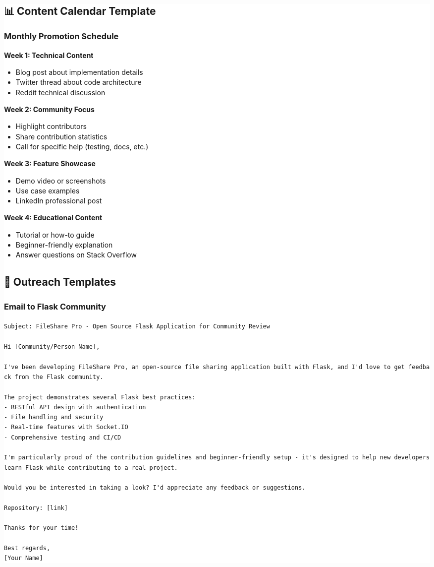 ## 📊 Content Calendar Template

### Monthly Promotion Schedule

**Week 1: Technical Content**
- Blog post about implementation details
- Twitter thread about code architecture
- Reddit technical discussion

**Week 2: Community Focus**
- Highlight contributors
- Share contribution statistics
- Call for specific help (testing, docs, etc.)

**Week 3: Feature Showcase**
- Demo video or screenshots
- Use case examples
- LinkedIn professional post

**Week 4: Educational Content**
- Tutorial or how-to guide
- Beginner-friendly explanation
- Answer questions on Stack Overflow

## 📧 Outreach Templates

### Email to Flask Community
```
Subject: FileShare Pro - Open Source Flask Application for Community Review

Hi [Community/Person Name],

I've been developing FileShare Pro, an open-source file sharing application built with Flask, and I'd love to get feedback from the Flask community.

The project demonstrates several Flask best practices:
- RESTful API design with authentication
- File handling and security
- Real-time features with Socket.IO
- Comprehensive testing and CI/CD

I'm particularly proud of the contribution guidelines and beginner-friendly setup - it's designed to help new developers learn Flask while contributing to a real project.

Would you be interested in taking a look? I'd appreciate any feedback or suggestions.

Repository: [link]

Thanks for your time!

Best regards,
[Your Name]
```
